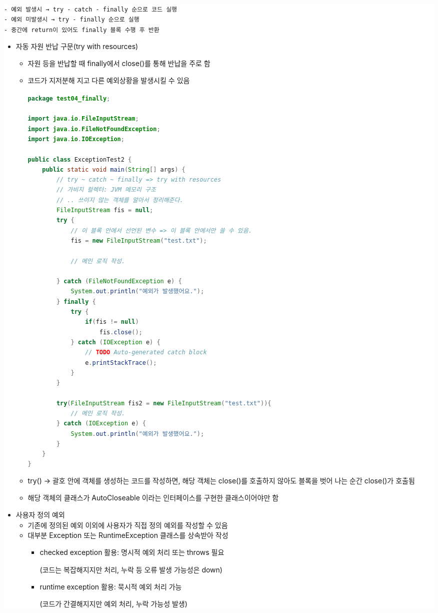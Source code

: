     - 예외 발생시 → try - catch - finally 순으로 코드 실행
    - 예외 미발생시 → try - finally 순으로 실행
    - 중간에 return이 있어도 finally 블록 수행 후 반환
- 자동 자원 반납 구문(try with resources)
    - 자원 등을 반납할 때 finally에서 close()를 통해 반납을 주로 함
    - 코드가 지저분해 지고 다른 예외상황을 발생시킬 수 있음
        
        ```java
        package test04_finally;
        
        import java.io.FileInputStream;
        import java.io.FileNotFoundException;
        import java.io.IOException;
        
        public class ExceptionTest2 {
        	public static void main(String[] args) {
        		// try ~ catch ~ finally => try with resources
        		// 가비지 컬렉터: JVM 메모리 구조
        		// .. 쓰이지 않는 객체를 알아서 정리해준다.
        		FileInputStream fis = null;
        		try {
        			// 이 블록 안에서 선언된 변수 => 이 블록 안에서만 쓸 수 있음.
        			fis = new FileInputStream("test.txt");
        			
        			// 메인 로직 작성.
        			
        		} catch (FileNotFoundException e) {
        			System.out.println("예외가 발생했어요.");
        		} finally {
        			try {
        				if(fis != null)
        					fis.close();
        			} catch (IOException e) {
        				// TODO Auto-generated catch block
        				e.printStackTrace();
        			}
        		}
        		
        		try(FileInputStream fis2 = new FileInputStream("test.txt")){
        			// 메인 로직 작성.
        		} catch (IOException e) {
        			System.out.println("예외가 발생했어요.");
        		}
        	}
        }
        ```
        
    - try() → 괄호 안에 객체를 생성하는 코드를 작성하면, 해당 객체는 close()를 호출하지 않아도 블록을 벗어 나는 순간 close()가 호출됨
    - 해당 객체의 클래스가 AutoCloseable 이라는 인터페이스를 구현한 클래스이어야만 함
- 사용자 정의 예외
    - 기존에 정의된 예외 이외에 사용자가 직접 정의 예외를 작성할 수 있음
    - 대부분 Exception 또는 RuntimeException 클래스를 상속받아 작성
        - checked exception 활용: 명시적 예외 처리 또는 throws 필요
            
            (코드는 복잡해지지만 처리, 누락 등 오류 발생 가능성은 down)
            
        - runtime exception 활용: 묵시적 예외 처리 가능
            
            (코드가 간결해지지만 예외 처리, 누락 가능성 발생)